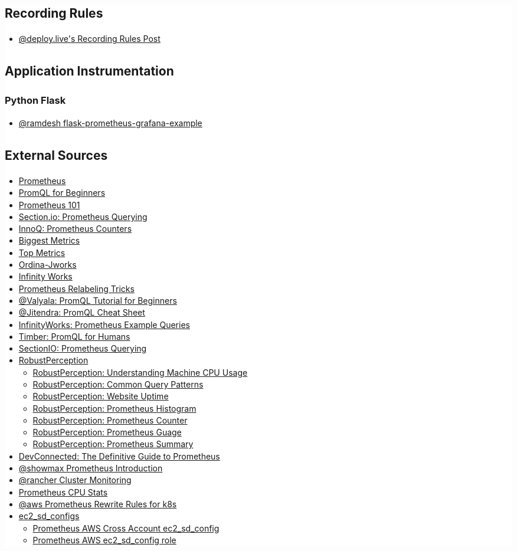 ## Recording Rules

- [@deploy.live's Recording Rules Post](https://deploy.live/blog/today-i-learned-prometheus-recording-rules/)

## Application Instrumentation

### Python Flask

- [@ramdesh flask-prometheus-grafana-example](https://github.com/ramdesh/flask-prometheus-grafana-example)

## External Sources

- [Prometheus](https://prometheus.io/docs/querying/basics/)
- [PromQL for Beginners](https://medium.com/@valyala/promql-tutorial-for-beginners-9ab455142085)
- [Prometheus 101](https://medianetlab.gr/prometheus-101/)
- [Section.io: Prometheus Querying](https://www.section.io/blog/prometheus-querying/)
- [InnoQ: Prometheus Counters](https://www.innoq.com/en/blog/prometheus-counters/)
- [Biggest Metrics](https://www.robustperception.io/which-are-my-biggest-metrics)
- [Top Metrics](https://github.com/grafana/grafana/issues/6561)
- [Ordina-Jworks](https://ordina-jworks.github.io/monitoring/2016/09/23/Monitoring-with-Prometheus.html)
- [Infinity Works](https://github.com/infinityworks/prometheus-example-queries)
- [Prometheus Relabeling Tricks](https://medium.com/quiq-blog/prometheus-relabeling-tricks-6ae62c56cbda)
- [@Valyala: PromQL Tutorial for Beginners](https://medium.com/@valyala/promql-tutorial-for-beginners-9ab455142085)
- [@Jitendra: PromQL Cheat Sheet](https://github.com/jitendra-1217/promql.cheat.sheet)
- [InfinityWorks: Prometheus Example Queries](https://github.com/infinityworks/prometheus-example-queries/blob/master/README.md)
- [Timber: PromQL for Humans](https://timber.io/blog/promql-for-humans/)
- [SectionIO: Prometheus Querying](https://www.section.io/blog/prometheus-querying/)
- [RobustPerception]()
  - [RobustPerception: Understanding Machine CPU Usage](https://www.robustperception.io/understanding-machine-cpu-usage)
  - [RobustPerception: Common Query Patterns](https://www.robustperception.io/common-query-patterns-in-promql)
  - [RobustPerception: Website Uptime](https://www.robustperception.io/what-percentage-of-time-is-my-service-down-for)
  - [RobustPerception: Prometheus Histogram](https://www.robustperception.io/how-does-a-prometheus-histogram-work)
  - [RobustPerception: Prometheus Counter](https://www.robustperception.io/how-does-a-prometheus-counter-work)
  - [RobustPerception: Prometheus Guage](https://www.robustperception.io/how-does-a-prometheus-gauge-work)
  - [RobustPerception: Prometheus Summary](https://www.robustperception.io/how-does-a-prometheus-summary-work)
- [DevConnected: The Definitive Guide to Prometheus](https://devconnected.com/the-definitive-guide-to-prometheus-in-2019/)
- [@showmax Prometheus Introduction](https://tech.showmax.com/2019/10/prometheus-introduction/)
- [@rancher Cluster Monitoring](https://rancher.com/docs/rancher/v2.0-v2.4/en/cluster-admin/tools/cluster-monitoring/expression/)
- [Prometheus CPU Stats](https://utcc.utoronto.ca/~cks/space/blog/sysadmin/PrometheusCPUStats)
- [@aws Prometheus Rewrite Rules for k8s](https://docs.aws.amazon.com/AmazonCloudWatch/latest/monitoring/ContainerInsights-Prometheus-Setup-configure.html#ContainerInsights-Prometheus-Setup-config-scrape)
- [ec2_sd_configs]()
  - [Prometheus AWS Cross Account ec2_sd_config](https://jarodw.com/posts/prometheus-ec2-sd-multiple-aws-accounts/)
  - [Prometheus AWS ec2_sd_config role](https://medium.com/investing-in-tech/automatic-monitoring-for-all-new-aws-instances-using-prometheus-service-discovery-97d37a5b2ea2)